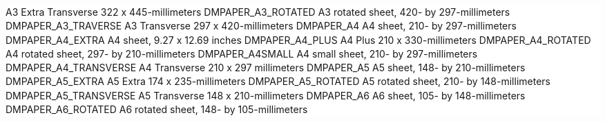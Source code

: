 <td>A3 Extra Transverse 322 x 445-millimeters</td>
</tr>
<tr>
<td>DMPAPER_A3_ROTATED</td>
<td> A3 rotated sheet, 420- by 297-millimeters
                    </td>
</tr>
<tr>
<td>DMPAPER_A3_TRAVERSE</td>
<td>A3 Transverse 297 x 420-millimeters</td>
</tr>
<tr>
<td>DMPAPER_A4</td>
<td>A4 sheet, 210- by 297-millimeters</td>
</tr>
<tr>
<td>DMPAPER_A4_EXTRA</td>
<td>A4 sheet, 9.27 x 12.69 inches</td>
</tr>
<tr>
<td>DMPAPER_A4_PLUS</td>
<td>A4 Plus 210 x 330-millimeters</td>
</tr>
<tr>
<td>DMPAPER_A4_ROTATED</td>
<td> A4 rotated sheet, 297- by 210-millimeters
                    </td>
</tr>
<tr>
<td>DMPAPER_A4SMALL</td>
<td>A4 small sheet, 210- by 297-millimeters</td>
</tr>
<tr>
<td>DMPAPER_A4_TRANSVERSE</td>
<td>A4 Transverse 210 x 297 millimeters</td>
</tr>
<tr>
<td>DMPAPER_A5</td>
<td>A5 sheet, 148- by 210-millimeters</td>
</tr>
<tr>
<td>DMPAPER_A5_EXTRA</td>
<td>A5 Extra 174 x 235-millimeters</td>
</tr>
<tr>
<td>DMPAPER_A5_ROTATED</td>
<td> A5 rotated sheet, 210- by 148-millimeters
                    </td>
</tr>
<tr>
<td>DMPAPER_A5_TRANSVERSE</td>
<td>A5 Transverse 148 x 210-millimeters</td>
</tr>
<tr>
<td>DMPAPER_A6</td>
<td> A6 sheet, 105- by 148-millimeters
                    </td>
</tr>
<tr>
<td>DMPAPER_A6_ROTATED</td>
<td> A6 rotated sheet, 148- by 105-millimeters
                    </td>
</tr>
<tr>